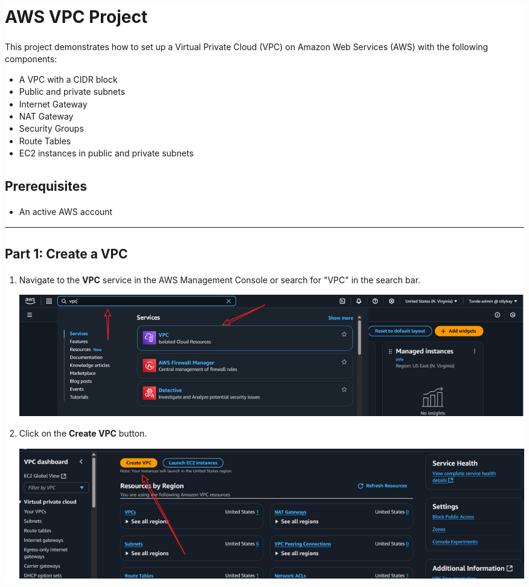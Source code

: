 # AWS VPC Project

This project demonstrates how to set up a Virtual Private Cloud (VPC) on Amazon Web Services (AWS) with the following components:
- A VPC with a CIDR block
- Public and private subnets
- Internet Gateway
- NAT Gateway
- Security Groups
- Route Tables
- EC2 instances in public and private subnets

## Prerequisites
- An active AWS account

---

## Part 1: Create a VPC

1. Navigate to the **VPC** service in the AWS Management Console or search for "VPC" in the search bar.

   ![image](./img/01.png)

2. Click on the **Create VPC** button.

   ![image](./img/02.png)

